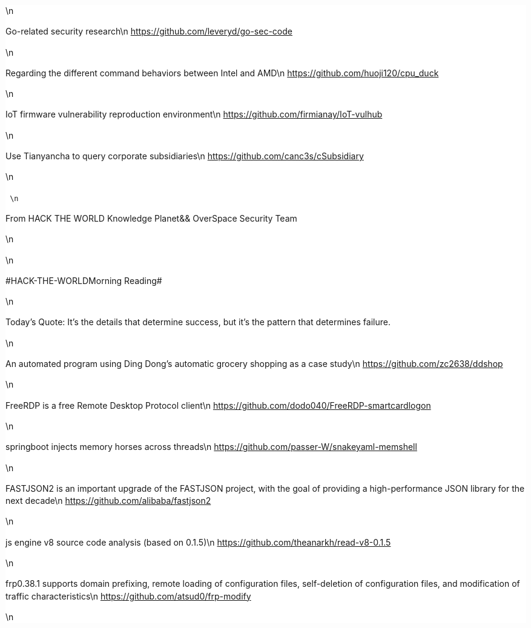 \n
    
Go-related security research\n https://github.com/leveryd/go-sec-code

\n
    
Regarding the different command behaviors between Intel and AMD\n https://github.com/huoji120/cpu_duck

\n
    
IoT firmware vulnerability reproduction environment\n https://github.com/firmianay/IoT-vulhub

\n
    
Use Tianyancha to query corporate subsidiaries\n https://github.com/canc3s/cSubsidiary

\n
    

     \n
     
From HACK THE WORLD Knowledge Planet&& OverSpace Security Team

\n
    
\n
    
#HACK-THE-WORLDMorning Reading#

\n
    
Today’s Quote: It’s the details that determine success, but it’s the pattern that determines failure.

\n
    
An automated program using Ding Dong’s automatic grocery shopping as a case study\n https://github.com/zc2638/ddshop

\n
    
FreeRDP is a free Remote Desktop Protocol client\n https://github.com/dodo040/FreeRDP-smartcardlogon

\n
    
springboot injects memory horses across threads\n https://github.com/passer-W/snakeyaml-memshell

\n
    
FASTJSON2 is an important upgrade of the FASTJSON project, with the goal of providing a high-performance JSON library for the next decade\n https://github.com/alibaba/fastjson2

\n
    
js engine v8 source code analysis (based on 0.1.5)\n https://github.com/theanarkh/read-v8-0.1.5

\n
    
frp0.38.1 supports domain prefixing, remote loading of configuration files, self-deletion of configuration files, and modification of traffic characteristics\n https://github.com/atsud0/frp-modify

\n
    